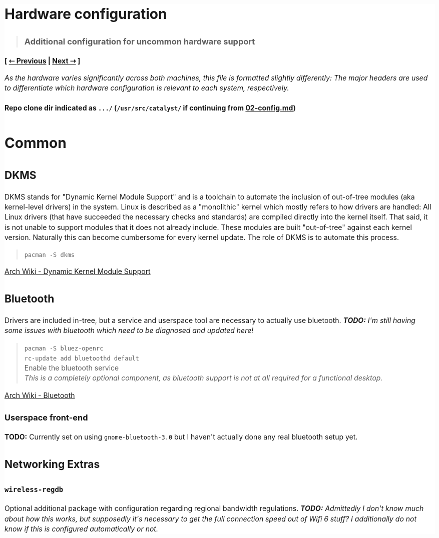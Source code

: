 # Hardware configuration
> ### Additional configuration for uncommon hardware support

**\[ [⇽ Previous](./02-config.md) | [Next ⇾](./04-environment.md) \]**  

_As the hardware varies significantly across both machines, this file is formatted slightly differently: The major headers are used to differentiate which hardware configuration is relevant to each system, respectively._  

#### **Repo clone dir indicated as `.../` (`/usr/src/catalyst/` if continuing from [02-config.md](./02-config.md))**

# Common
## DKMS
DKMS stands for "Dynamic Kernel Module Support" and is a toolchain to automate the inclusion of out-of-tree modules (aka kernel-level drivers) in the system. Linux is described as a "monolithic" kernel which mostly refers to how drivers are handled: All Linux drivers (that have succeeded the necessary checks and standards) are compiled directly into the kernel itself. That said, it is not unable to support modules that it does not already include. These modules are built "out-of-tree" against each kernel version. Naturally this can become cumbersome for every kernel update. The role of DKMS is to automate this process.  

> `pacman -S dkms`  

[Arch Wiki - Dynamic Kernel Module Support](https://wiki.archlinux.org/title/Dynamic_Kernel_Module_Support)  

## Bluetooth
Drivers are included in-tree, but a service and userspace tool are necessary to actually use bluetooth. _**TODO:** I'm still having some issues with bluetooth which need to be diagnosed and updated here!_  

> `pacman -S bluez-openrc`  
> `rc-update add bluetoothd default`  
Enable the bluetooth service  
_This is a completely optional component, as bluetooth support is not at all required for a functional desktop._  

[Arch Wiki - Bluetooth](https://wiki.archlinux.org/title/Bluetooth)  

### Userspace front-end
**TODO:** Currently set on using `gnome-bluetooth-3.0` but I haven't actually done any real bluetooth setup yet.  

## Networking Extras
### `wireless-regdb`
Optional additional package with configuration regarding regional bandwidth regulations. _**TODO:** Admittedly I don't know much about how this works, but supposedly it's necessary to get the full connection speed out of Wifi 6 stuff? I additionally do not know if this is configured automatically or not._  
